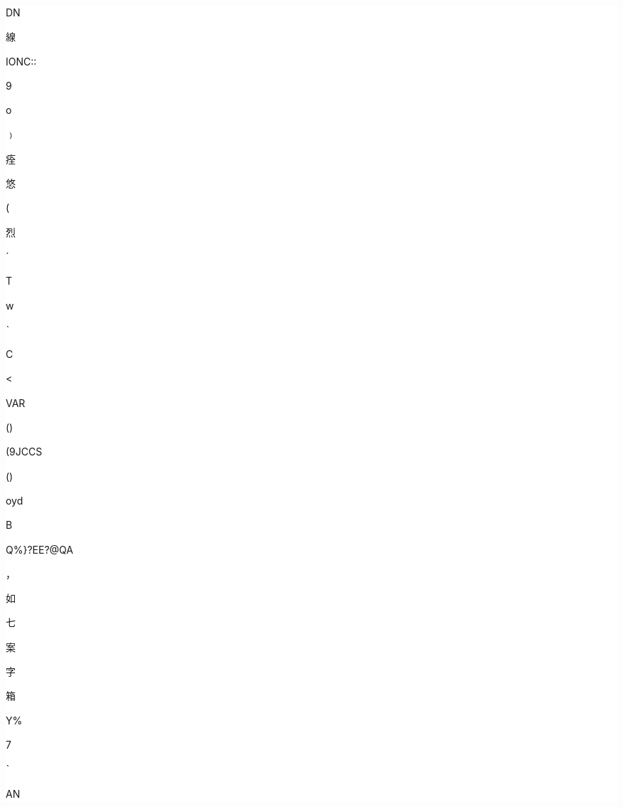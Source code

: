 DN

線

IONC::

9

o

﹚

痊

悠

(

烈

ˊ

T

w

ˋ

C

&lt;

VAR

()

(9JCCS

()

oyd

B

Q%}?EE?@QA

，

如

七

案

字

箱

Y%

7

ˋ

AN

